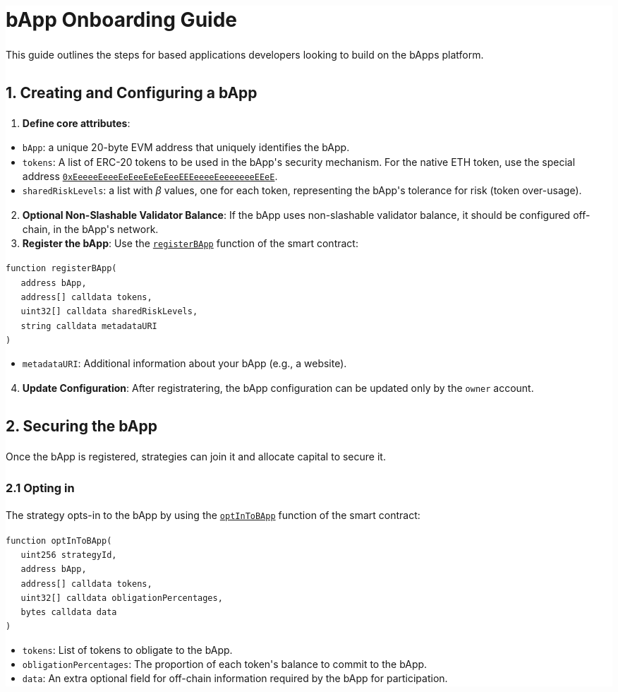 # bApp Onboarding Guide

This guide outlines the steps for based applications developers looking to build on the bApps platform.

## 1. Creating and Configuring a bApp

1. **Define core attributes**:
- `bApp`: a unique 20-byte EVM address that uniquely identifies the bApp.
- `tokens`:  A list of ERC-20 tokens to be used in the bApp's security mechanism. For the native ETH token, use the special address [`0xEeeeeEeeeEeEeeEeEeEeeEEEeeeeEeeeeeeeEEeE`](https://github.com/ssvlabs/based-applications/blob/92a5d3d276148604e3fc087c1c121f78b136a741/src/BasedAppManager.sol#L62).
- `sharedRiskLevels`: a list with $\beta$ values, one for each token, representing the bApp's tolerance for risk (token over-usage).
2. **Optional Non-Slashable Validator Balance**: If the bApp uses non-slashable validator balance, it should be configured off-chain, in the bApp's network.
3. **Register the bApp**: Use the [`registerBApp`](https://github.com/ssvlabs/based-applications/blob/92a5d3d276148604e3fc087c1c121f78b136a741/src/BasedAppManager.sol#L249) function of the smart contract:
```solidity
function registerBApp(
   address bApp,
   address[] calldata tokens,
   uint32[] calldata sharedRiskLevels,
   string calldata metadataURI
)
```
- `metadataURI`: Additional information about your bApp (e.g., a website).
4. **Update Configuration**: After registratering, the bApp configuration can be updated only by the `owner` account.

## 2. Securing the bApp

Once the bApp is registered, strategies can join it and allocate capital to secure it.

### 2.1 Opting in

The strategy opts-in to the bApp by using the [`optInToBApp`](https://github.com/ssvlabs/based-applications/blob/92a5d3d276148604e3fc087c1c121f78b136a741/src/BasedAppManager.sol#L333) function of the smart contract:
```solidity
function optInToBApp(
   uint256 strategyId,
   address bApp,
   address[] calldata tokens,
   uint32[] calldata obligationPercentages,
   bytes calldata data
)
```
- `tokens`: List of tokens to obligate to the bApp.
- `obligationPercentages`: The proportion of each token's balance to commit to the bApp.
- `data`: An extra optional field for off-chain information required by the bApp for participation.
